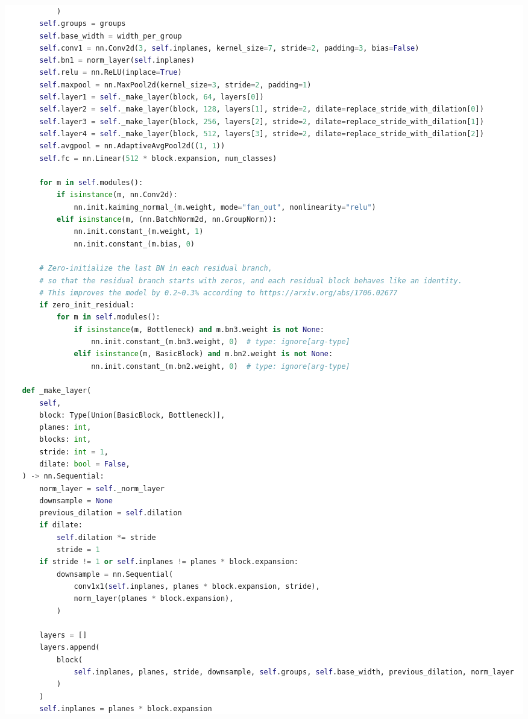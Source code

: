 ```python
            )
        self.groups = groups
        self.base_width = width_per_group
        self.conv1 = nn.Conv2d(3, self.inplanes, kernel_size=7, stride=2, padding=3, bias=False)
        self.bn1 = norm_layer(self.inplanes)
        self.relu = nn.ReLU(inplace=True)
        self.maxpool = nn.MaxPool2d(kernel_size=3, stride=2, padding=1)
        self.layer1 = self._make_layer(block, 64, layers[0])
        self.layer2 = self._make_layer(block, 128, layers[1], stride=2, dilate=replace_stride_with_dilation[0])
        self.layer3 = self._make_layer(block, 256, layers[2], stride=2, dilate=replace_stride_with_dilation[1])
        self.layer4 = self._make_layer(block, 512, layers[3], stride=2, dilate=replace_stride_with_dilation[2])
        self.avgpool = nn.AdaptiveAvgPool2d((1, 1))
        self.fc = nn.Linear(512 * block.expansion, num_classes)

        for m in self.modules():
            if isinstance(m, nn.Conv2d):
                nn.init.kaiming_normal_(m.weight, mode="fan_out", nonlinearity="relu")
            elif isinstance(m, (nn.BatchNorm2d, nn.GroupNorm)):
                nn.init.constant_(m.weight, 1)
                nn.init.constant_(m.bias, 0)

        # Zero-initialize the last BN in each residual branch,
        # so that the residual branch starts with zeros, and each residual block behaves like an identity.
        # This improves the model by 0.2~0.3% according to https://arxiv.org/abs/1706.02677
        if zero_init_residual:
            for m in self.modules():
                if isinstance(m, Bottleneck) and m.bn3.weight is not None:
                    nn.init.constant_(m.bn3.weight, 0)  # type: ignore[arg-type]
                elif isinstance(m, BasicBlock) and m.bn2.weight is not None:
                    nn.init.constant_(m.bn2.weight, 0)  # type: ignore[arg-type]

    def _make_layer(
        self,
        block: Type[Union[BasicBlock, Bottleneck]],
        planes: int,
        blocks: int,
        stride: int = 1,
        dilate: bool = False,
    ) -> nn.Sequential:
        norm_layer = self._norm_layer
        downsample = None
        previous_dilation = self.dilation
        if dilate:
            self.dilation *= stride
            stride = 1
        if stride != 1 or self.inplanes != planes * block.expansion:
            downsample = nn.Sequential(
                conv1x1(self.inplanes, planes * block.expansion, stride),
                norm_layer(planes * block.expansion),
            )

        layers = []
        layers.append(
            block(
                self.inplanes, planes, stride, downsample, self.groups, self.base_width, previous_dilation, norm_layer
            )
        )
        self.inplanes = planes * block.expansion
```